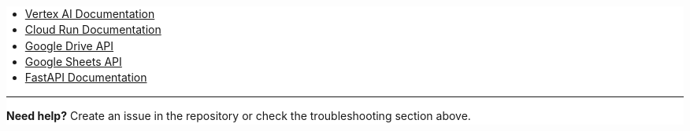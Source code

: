 - [Vertex AI Documentation](https://cloud.google.com/vertex-ai/docs)
- [Cloud Run Documentation](https://cloud.google.com/run/docs)
- [Google Drive API](https://developers.google.com/drive/api)
- [Google Sheets API](https://developers.google.com/sheets/api)
- [FastAPI Documentation](https://fastapi.tiangolo.com/)

---

**Need help?** Create an issue in the repository or check the troubleshooting section above.
